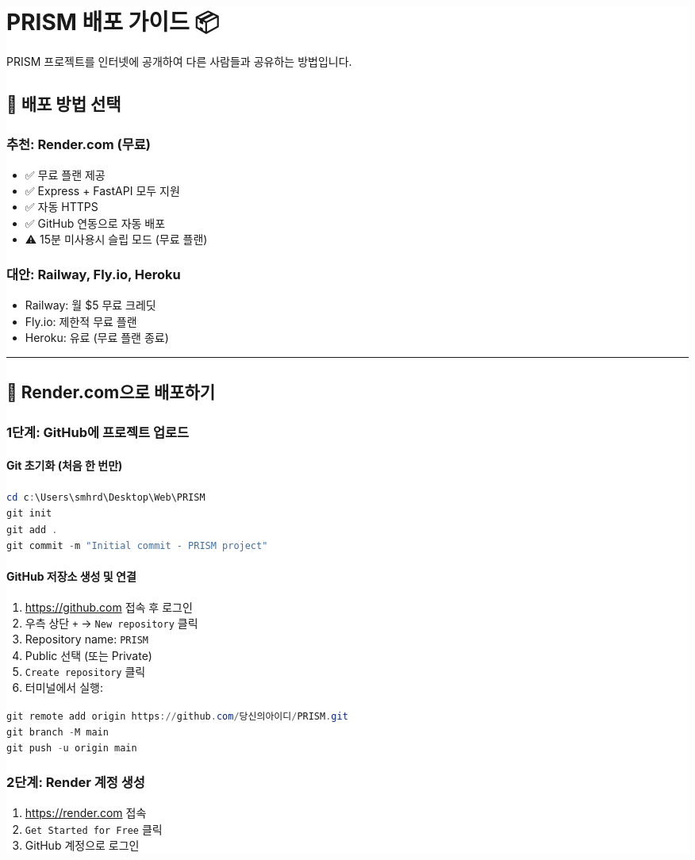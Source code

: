 # PRISM 배포 가이드 📦

PRISM 프로젝트를 인터넷에 공개하여 다른 사람들과 공유하는 방법입니다.

## 🎯 배포 방법 선택

### 추천: Render.com (무료)
- ✅ 무료 플랜 제공
- ✅ Express + FastAPI 모두 지원
- ✅ 자동 HTTPS
- ✅ GitHub 연동으로 자동 배포
- ⚠️ 15분 미사용시 슬립 모드 (무료 플랜)

### 대안: Railway, Fly.io, Heroku
- Railway: 월 $5 무료 크레딧
- Fly.io: 제한적 무료 플랜
- Heroku: 유료 (무료 플랜 종료)

---

## 🚀 Render.com으로 배포하기

### 1단계: GitHub에 프로젝트 업로드

#### Git 초기화 (처음 한 번만)
```powershell
cd c:\Users\smhrd\Desktop\Web\PRISM
git init
git add .
git commit -m "Initial commit - PRISM project"
```

#### GitHub 저장소 생성 및 연결
1. https://github.com 접속 후 로그인
2. 우측 상단 `+` → `New repository` 클릭
3. Repository name: `PRISM`
4. Public 선택 (또는 Private)
5. `Create repository` 클릭
6. 터미널에서 실행:

```powershell
git remote add origin https://github.com/당신의아이디/PRISM.git
git branch -M main
git push -u origin main
```

### 2단계: Render 계정 생성
1. https://render.com 접속
2. `Get Started for Free` 클릭
3. GitHub 계정으로 로그인
